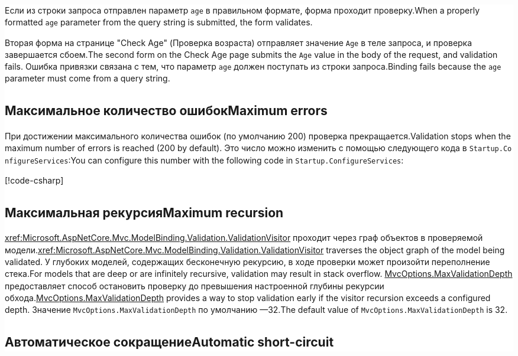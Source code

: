 <span data-ttu-id="8c5ad-231">Если из строки запроса отправлен параметр `age` в правильном формате, форма проходит проверку.</span><span class="sxs-lookup"><span data-stu-id="8c5ad-231">When a properly formatted `age` parameter from the query string is submitted, the form validates.</span></span>

<span data-ttu-id="8c5ad-232">Вторая форма на странице "Check Age" (Проверка возраста) отправляет значение `Age` в теле запроса, и проверка завершается сбоем.</span><span class="sxs-lookup"><span data-stu-id="8c5ad-232">The second form on the Check Age page submits the `Age` value in the body of the request, and validation fails.</span></span> <span data-ttu-id="8c5ad-233">Ошибка привязки связана с тем, что параметр `age` должен поступать из строки запроса.</span><span class="sxs-lookup"><span data-stu-id="8c5ad-233">Binding fails because the `age` parameter must come from a query string.</span></span>

## <a name="maximum-errors"></a><span data-ttu-id="8c5ad-234">Максимальное количество ошибок</span><span class="sxs-lookup"><span data-stu-id="8c5ad-234">Maximum errors</span></span>

<span data-ttu-id="8c5ad-235">При достижении максимального количества ошибок (по умолчанию 200) проверка прекращается.</span><span class="sxs-lookup"><span data-stu-id="8c5ad-235">Validation stops when the maximum number of errors is reached (200 by default).</span></span> <span data-ttu-id="8c5ad-236">Это число можно изменить с помощью следующего кода в `Startup.ConfigureServices`:</span><span class="sxs-lookup"><span data-stu-id="8c5ad-236">You can configure this number with the following code in `Startup.ConfigureServices`:</span></span>

[!code-csharp[](validation/samples/3.x/ValidationSample/Startup.cs?name=snippet_Configuration&highlight=4)]

## <a name="maximum-recursion"></a><span data-ttu-id="8c5ad-237">Максимальная рекурсия</span><span class="sxs-lookup"><span data-stu-id="8c5ad-237">Maximum recursion</span></span>

<span data-ttu-id="8c5ad-238"><xref:Microsoft.AspNetCore.Mvc.ModelBinding.Validation.ValidationVisitor> проходит через граф объектов в проверяемой модели.</span><span class="sxs-lookup"><span data-stu-id="8c5ad-238"><xref:Microsoft.AspNetCore.Mvc.ModelBinding.Validation.ValidationVisitor> traverses the object graph of the model being validated.</span></span> <span data-ttu-id="8c5ad-239">У глубоких моделей, содержащих бесконечную рекурсию, в ходе проверки может произойти переполнение стека.</span><span class="sxs-lookup"><span data-stu-id="8c5ad-239">For models that are deep or are infinitely recursive, validation may result in stack overflow.</span></span> <span data-ttu-id="8c5ad-240">[MvcOptions.MaxValidationDepth](xref:Microsoft.AspNetCore.Mvc.MvcOptions.MaxValidationDepth) предоставляет способ остановить проверку до превышения настроенной глубины рекурсии обхода.</span><span class="sxs-lookup"><span data-stu-id="8c5ad-240">[MvcOptions.MaxValidationDepth](xref:Microsoft.AspNetCore.Mvc.MvcOptions.MaxValidationDepth) provides a way to stop validation early if the visitor recursion exceeds a configured depth.</span></span> <span data-ttu-id="8c5ad-241">Значение `MvcOptions.MaxValidationDepth` по умолчанию —32.</span><span class="sxs-lookup"><span data-stu-id="8c5ad-241">The default value of `MvcOptions.MaxValidationDepth` is 32.</span></span>

## <a name="automatic-short-circuit"></a><span data-ttu-id="8c5ad-242">Автоматическое сокращение</span><span class="sxs-lookup"><span data-stu-id="8c5ad-242">Automatic short-circuit</span></span>
